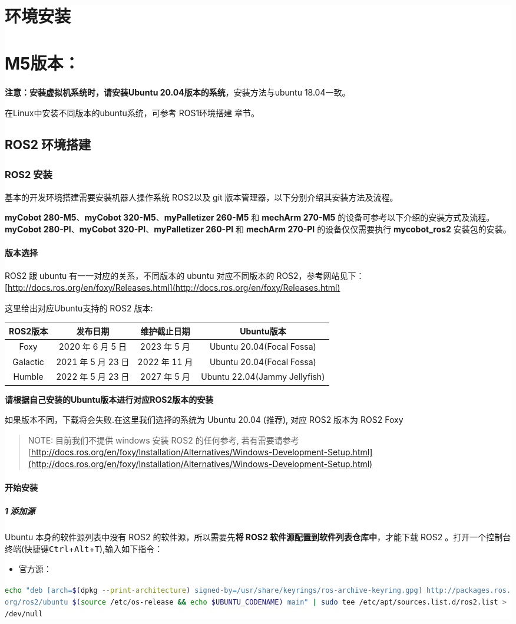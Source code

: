 # 环境安装

# M5版本：

**注意：**安装虚拟机系统时，请安装**Ubuntu 20.04版本的系统**，安装方法与ubuntu 18.04一致。

在Linux中安装不同版本的ubuntu系统，可参考 ROS1环境搭建 章节。


## ROS2 环境搭建

### ROS2 安装

基本的开发环境搭建需要安装机器人操作系统 ROS2以及 git 版本管理器，以下分别介绍其安装方法及流程。

**myCobot 280-M5**、**myCobot 320-M5**、**myPalletizer 260-M5** 和 **mechArm 270-M5** 的设备可参考以下介绍的安装方式及流程。**myCobot 280-PI**、**myCobot 320-PI**、**myPalletizer 260-PI** 和 **mechArm 270-PI**  的设备仅仅需要执行 **mycobot_ros2** 安装包的安装。

#### 版本选择

ROS2 跟 ubuntu 有一一对应的关系，不同版本的 ubuntu 对应不同版本的 ROS2，参考网站见下：[http://docs.ros.org/en/foxy/Releases.html](http://docs.ros.org/en/foxy/Releases.html)

这里给出对应Ubuntu支持的 ROS2 版本:

| ROS2版本 | 发布日期           | 维护截止日期      | Ubuntu版本      |
| :--------: | :------------------: | :-------------: | :-------------: |
| Foxy     | 2020 年 6 月 5 日  | 2023 年 5 月  | Ubuntu 20.04(Focal Fossa)  |
| Galactic | 2021 年 5 月 23 日 | 2022 年 11 月 | Ubuntu 20.04(Focal Fossa)  |
| Humble   | 2022 年 5 月 23 日 | 2027 年 5 月  | Ubuntu 22.04(Jammy Jellyfish)  |

**请根据自己安装的Ubuntu版本进行对应ROS2版本的安装**

如果版本不同，下载将会失败.在这里我们选择的系统为 Ubuntu 20.04 (推荐), 对应 ROS2 版本为 ROS2 Foxy

>NOTE: 目前我们不提供 windows 安装 ROS2 的任何参考, 若有需要请参考 [http://docs.ros.org/en/foxy/Installation/Alternatives/Windows-Development-Setup.html](http://docs.ros.org/en/foxy/Installation/Alternatives/Windows-Development-Setup.html)

#### 开始安装

##### 1 添加源

Ubuntu 本身的软件源列表中没有 ROS2 的软件源，所以需要先**将 ROS2 软件源配置到软件列表仓库中**，才能下载 ROS2 。打开一个控制台终端(快捷键<kbd>Ctrl</kbd>+<kbd>Alt</kbd>+<kbd>T</kbd>),输入如下指令：

- 官方源：

```bash
echo "deb [arch=$(dpkg --print-architecture) signed-by=/usr/share/keyrings/ros-archive-keyring.gpg] http://packages.ros.org/ros2/ubuntu $(source /etc/os-release && echo $UBUNTU_CODENAME) main" | sudo tee /etc/apt/sources.list.d/ros2.list > /dev/null
```
